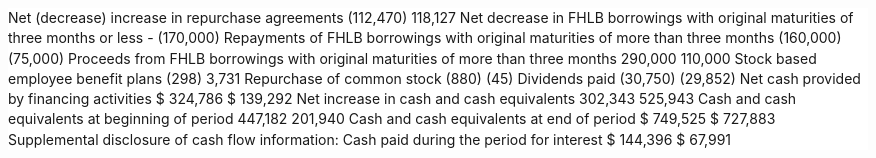 <td>Net (decrease) increase in repurchase agreements</td>
<td>(112,470)</td>
<td>118,127</td>
</tr>
<tr>
<td>Net decrease in FHLB borrowings with original maturities of three months or less</td>
<td>-</td>
<td>(170,000)</td>
</tr>
<tr>
<td>Repayments of FHLB borrowings with original maturities of more than three months</td>
<td>(160,000)</td>
<td>(75,000)</td>
</tr>
<tr>
<td>Proceeds from FHLB borrowings with original maturities of more than three months</td>
<td>290,000</td>
<td>110,000</td>
</tr>
<tr>
<td>Stock based employee benefit plans</td>
<td>(298)</td>
<td>3,731</td>
</tr>
<tr>
<td>Repurchase of common stock</td>
<td>(880)</td>
<td>(45)</td>
</tr>
<tr>
<td>Dividends paid</td>
<td>(30,750)</td>
<td>(29,852)</td>
</tr>
<tr>
<td>Net cash provided by financing activities</td>
<td>$ 324,786</td>
<td>$ 139,292</td>
</tr>
<tr>
<td>Net increase in cash and cash equivalents</td>
<td>302,343</td>
<td>525,943</td>
</tr>
<tr>
<td>Cash and cash equivalents at beginning of period</td>
<td>447,182</td>
<td>201,940</td>
</tr>
<tr>
<td>Cash and cash equivalents at end of period</td>
<td>$ 749,525</td>
<td>$ 727,883</td>
</tr>
<tr>
<td>Supplemental disclosure of cash flow information:</td>
<td></td>
<td></td>
</tr>
<tr>
<td>Cash paid during the period for interest</td>
<td>$ 144,396</td>
<td>$ 67,991</td>
</tr>